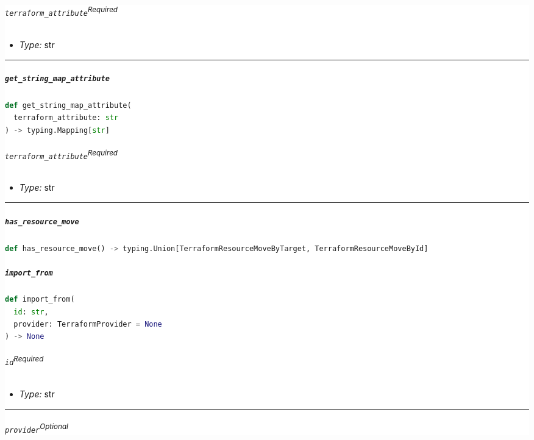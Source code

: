 ###### `terraform_attribute`<sup>Required</sup> <a name="terraform_attribute" id="rhizo-co-terraform-provider-oci.loggingLog.LoggingLog.getStringAttribute.parameter.terraformAttribute"></a>

- *Type:* str

---

##### `get_string_map_attribute` <a name="get_string_map_attribute" id="rhizo-co-terraform-provider-oci.loggingLog.LoggingLog.getStringMapAttribute"></a>

```python
def get_string_map_attribute(
  terraform_attribute: str
) -> typing.Mapping[str]
```

###### `terraform_attribute`<sup>Required</sup> <a name="terraform_attribute" id="rhizo-co-terraform-provider-oci.loggingLog.LoggingLog.getStringMapAttribute.parameter.terraformAttribute"></a>

- *Type:* str

---

##### `has_resource_move` <a name="has_resource_move" id="rhizo-co-terraform-provider-oci.loggingLog.LoggingLog.hasResourceMove"></a>

```python
def has_resource_move() -> typing.Union[TerraformResourceMoveByTarget, TerraformResourceMoveById]
```

##### `import_from` <a name="import_from" id="rhizo-co-terraform-provider-oci.loggingLog.LoggingLog.importFrom"></a>

```python
def import_from(
  id: str,
  provider: TerraformProvider = None
) -> None
```

###### `id`<sup>Required</sup> <a name="id" id="rhizo-co-terraform-provider-oci.loggingLog.LoggingLog.importFrom.parameter.id"></a>

- *Type:* str

---

###### `provider`<sup>Optional</sup> <a name="provider" id="rhizo-co-terraform-provider-oci.loggingLog.LoggingLog.importFrom.parameter.provider"></a>
